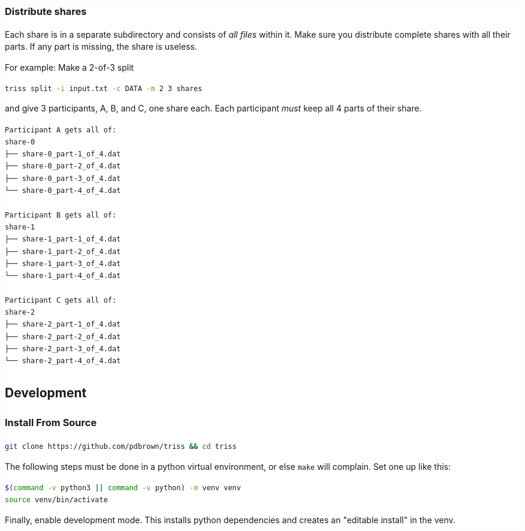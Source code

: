 ### Distribute shares

Each share is in a separate subdirectory and consists of _all files_ within it.
Make sure you distribute complete shares with all their parts. If any part is
missing, the share is useless.

For example: Make a 2-of-3 split
```bash
triss split -i input.txt -c DATA -m 2 3 shares
```
and give 3 participants, A, B, and C, one share each. Each participant _must_ keep all 4
parts of their share.

```
Participant A gets all of:
share-0
├── share-0_part-1_of_4.dat
├── share-0_part-2_of_4.dat
├── share-0_part-3_of_4.dat
└── share-0_part-4_of_4.dat

Participant B gets all of:
share-1
├── share-1_part-1_of_4.dat
├── share-1_part-2_of_4.dat
├── share-1_part-3_of_4.dat
└── share-1_part-4_of_4.dat

Participant C gets all of:
share-2
├── share-2_part-1_of_4.dat
├── share-2_part-2_of_4.dat
├── share-2_part-3_of_4.dat
└── share-2_part-4_of_4.dat
```


## Development

### Install From Source

```bash
git clone https://github.com/pdbrown/triss && cd triss
```

The following steps must be done in a python virtual environment, or else `make`
will complain. Set one up like this:

```bash
$(command -v python3 || command -v python) -m venv venv
source venv/bin/activate
```

Finally, enable development mode. This installs python dependencies and creates
an "editable install" in the venv.
